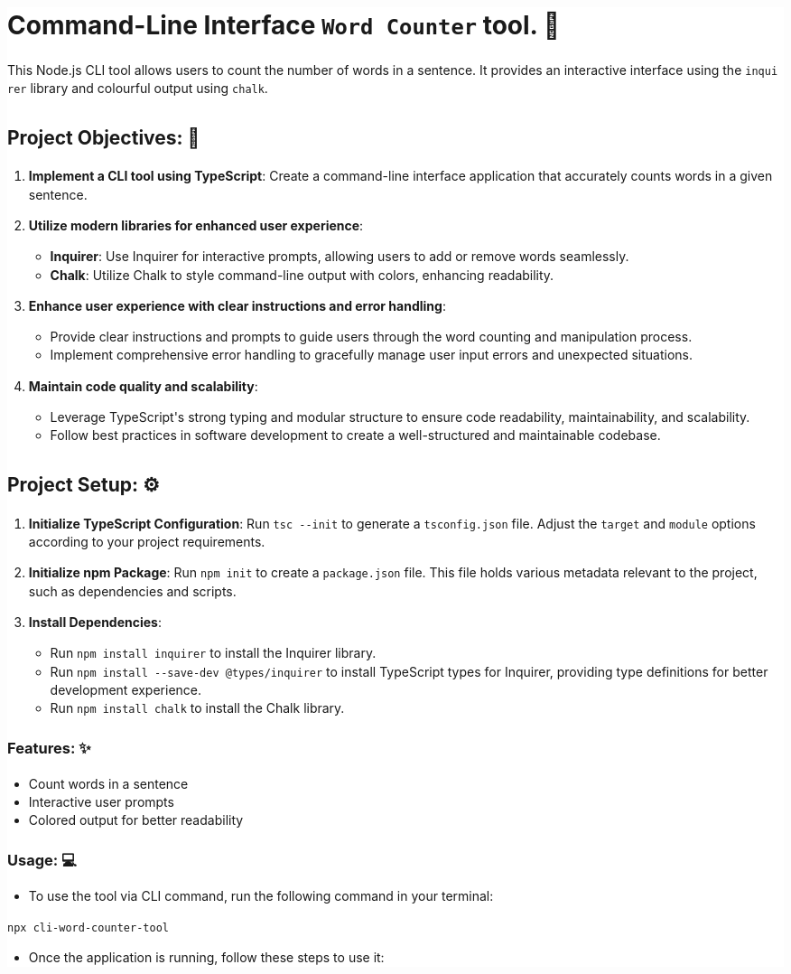 # Command-Line Interface `Word Counter` tool. 📝

This Node.js CLI tool allows users to count the number of words in a sentence.
It provides an interactive interface using the `inquirer` library and colourful output using `chalk`.

## Project Objectives: 🎯

1. **Implement a CLI tool using TypeScript**: Create a command-line interface application that accurately counts words in a given sentence.

2. **Utilize modern libraries for enhanced user experience**:
   - **Inquirer**: Use Inquirer for interactive prompts, allowing users to add or remove words seamlessly.
   - **Chalk**: Utilize Chalk to style command-line output with colors, enhancing readability.

3. **Enhance user experience with clear instructions and error handling**:
   - Provide clear instructions and prompts to guide users through the word counting and manipulation process.
   - Implement comprehensive error handling to gracefully manage user input errors and unexpected situations.

4. **Maintain code quality and scalability**:
   - Leverage TypeScript's strong typing and modular structure to ensure code readability, maintainability, and scalability.
   - Follow best practices in software development to create a well-structured and maintainable codebase.

## Project Setup: ⚙️

1. **Initialize TypeScript Configuration**: Run `tsc --init` to generate a `tsconfig.json` file. Adjust the `target` and `module` options according to your project requirements.

2. **Initialize npm Package**: Run `npm init` to create a `package.json` file. This file holds various metadata relevant to the project, such as dependencies and scripts.

3. **Install Dependencies**:
   - Run `npm install inquirer` to install the Inquirer library.
   - Run `npm install --save-dev @types/inquirer` to install TypeScript types for Inquirer, providing type definitions for better development experience.
   - Run `npm install chalk` to install the Chalk library.

### Features: ✨
- Count words in a sentence
- Interactive user prompts
- Colored output for better readability

### Usage: 💻

- To use the tool via CLI command, run the following command in your terminal:
```
npx cli-word-counter-tool
```
- Once the application is running, follow these steps to use it:
